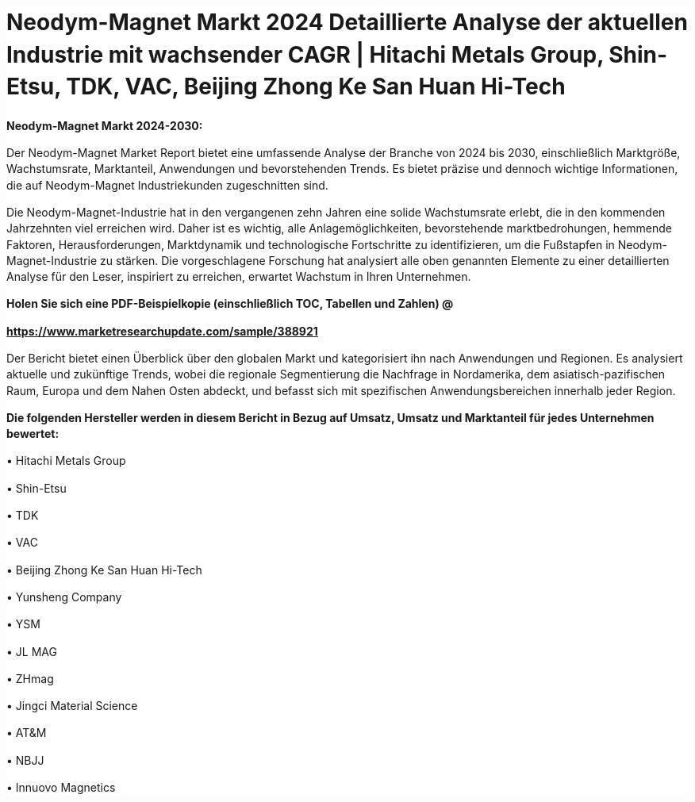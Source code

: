 # Neodym-Magnet Markt 2024 Detaillierte Analyse der aktuellen Industrie mit wachsender CAGR | Hitachi Metals Group, Shin-Etsu, TDK, VAC, Beijing Zhong Ke San Huan Hi-Tech

<strong>Neodym-Magnet Markt 2024-2030:</strong>

Der Neodym-Magnet Market Report bietet eine umfassende Analyse der Branche von 2024 bis 2030, einschließlich Marktgröße, Wachstumsrate, Marktanteil, Anwendungen und bevorstehenden Trends. Es bietet präzise und dennoch wichtige Informationen, die auf Neodym-Magnet Industriekunden zugeschnitten sind.

Die Neodym-Magnet-Industrie hat in den vergangenen zehn Jahren eine solide Wachstumsrate erlebt, die in den kommenden Jahrzehnten viel erreichen wird. Daher ist es wichtig, alle Anlagemöglichkeiten, bevorstehende marktbedrohungen, hemmende Faktoren, Herausforderungen, Marktdynamik und technologische Fortschritte zu identifizieren, um die Fußstapfen in Neodym-Magnet-Industrie zu stärken. Die vorgeschlagene Forschung hat analysiert alle oben genannten Elemente zu einer detaillierten Analyse für den Leser, inspiriert zu erreichen, erwartet Wachstum in Ihren Unternehmen.



<strong>Holen Sie sich eine PDF-Beispielkopie (einschließlich TOC, Tabellen und Zahlen) @
</strong>

<strong><a href=https://www.marketresearchupdate.com/sample/388921>

<strong>https://www.marketresearchupdate.com/sample/388921</u></font></a></strong></strong>

Der Bericht bietet einen Überblick über den globalen Markt und kategorisiert ihn nach Anwendungen und Regionen. Es analysiert aktuelle und zukünftige Trends, wobei die regionale Segmentierung die Nachfrage in Nordamerika, dem asiatisch-pazifischen Raum, Europa und dem Nahen Osten abdeckt, und befasst sich mit spezifischen Anwendungsbereichen innerhalb jeder Region.



<strong>Die folgenden Hersteller werden in diesem Bericht in Bezug auf Umsatz, Umsatz und Marktanteil für jedes Unternehmen bewertet:</strong>

• Hitachi Metals Group

• Shin-Etsu

• TDK

• VAC

• Beijing Zhong Ke San Huan Hi-Tech

• Yunsheng Company

• YSM

• JL MAG

• ZHmag

• Jingci Material Science

• AT&M

• NBJJ

• Innuovo Magnetics
